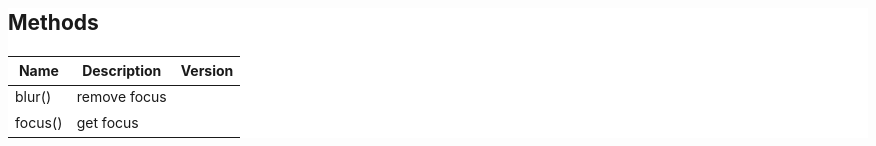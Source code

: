 ## Methods

| Name    | Description  | Version |
| ------- | ------------ | ------- |
| blur()  | remove focus |         |
| focus() | get focus    |         |
